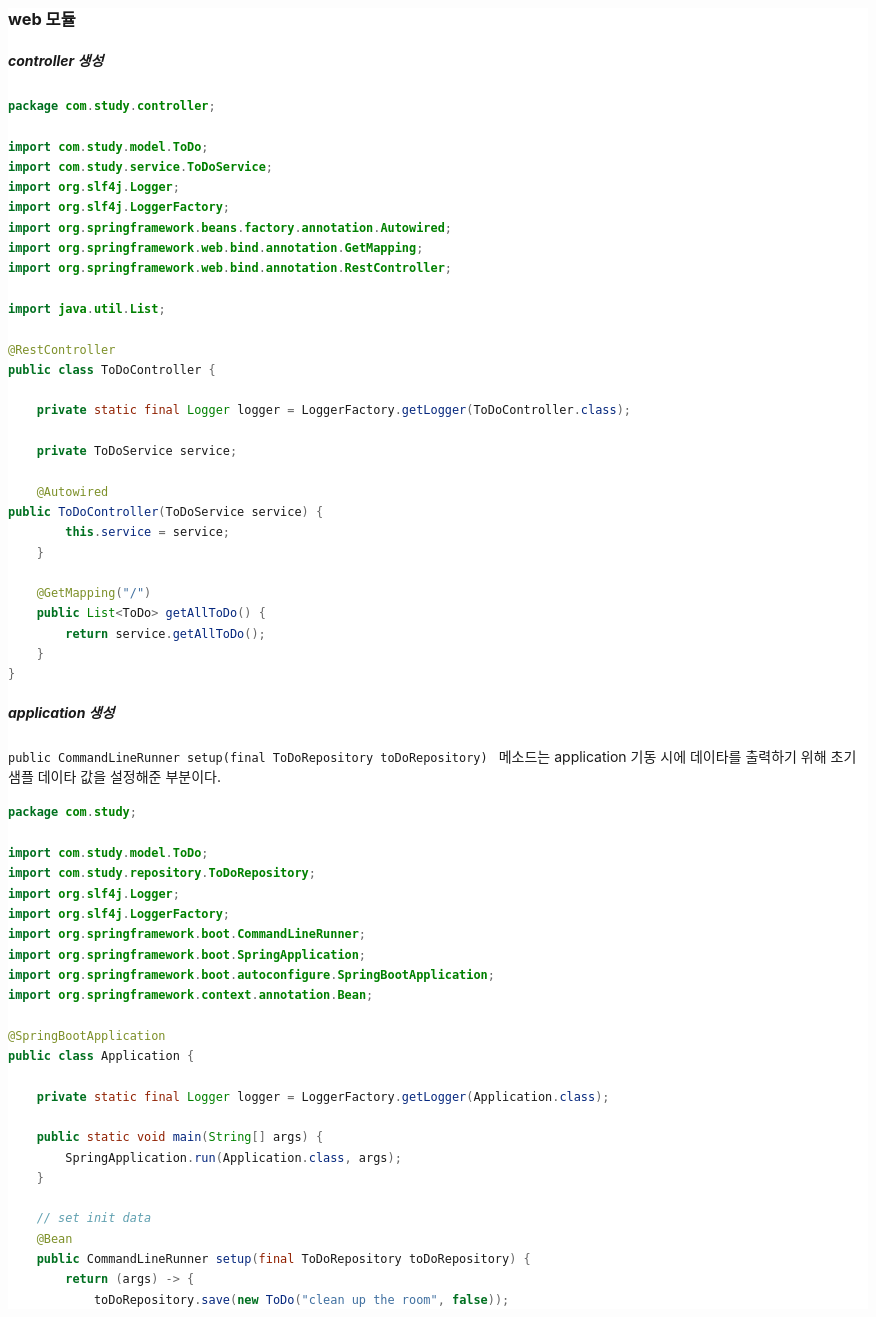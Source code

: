 ### web 모듈
##### controller 생성
```java
package com.study.controller;

import com.study.model.ToDo;
import com.study.service.ToDoService;
import org.slf4j.Logger;
import org.slf4j.LoggerFactory;
import org.springframework.beans.factory.annotation.Autowired;
import org.springframework.web.bind.annotation.GetMapping;
import org.springframework.web.bind.annotation.RestController;

import java.util.List;

@RestController
public class ToDoController {

    private static final Logger logger = LoggerFactory.getLogger(ToDoController.class);

    private ToDoService service;

    @Autowired
public ToDoController(ToDoService service) {
        this.service = service;
    }

    @GetMapping("/")
    public List<ToDo> getAllToDo() {
        return service.getAllToDo();
    }
}
```

##### application 생성
`public CommandLineRunner setup(final ToDoRepository toDoRepository) ` 메소드는 application 기동 시에 데이타를 출력하기 위해 초기 샘플 데이타 값을 설정해준 부분이다.
``` java
package com.study;

import com.study.model.ToDo;
import com.study.repository.ToDoRepository;
import org.slf4j.Logger;
import org.slf4j.LoggerFactory;
import org.springframework.boot.CommandLineRunner;
import org.springframework.boot.SpringApplication;
import org.springframework.boot.autoconfigure.SpringBootApplication;
import org.springframework.context.annotation.Bean;

@SpringBootApplication
public class Application {

    private static final Logger logger = LoggerFactory.getLogger(Application.class);

    public static void main(String[] args) {
        SpringApplication.run(Application.class, args);
    }

    // set init data
    @Bean
    public CommandLineRunner setup(final ToDoRepository toDoRepository) {
        return (args) -> {
            toDoRepository.save(new ToDo("clean up the room", false));
```